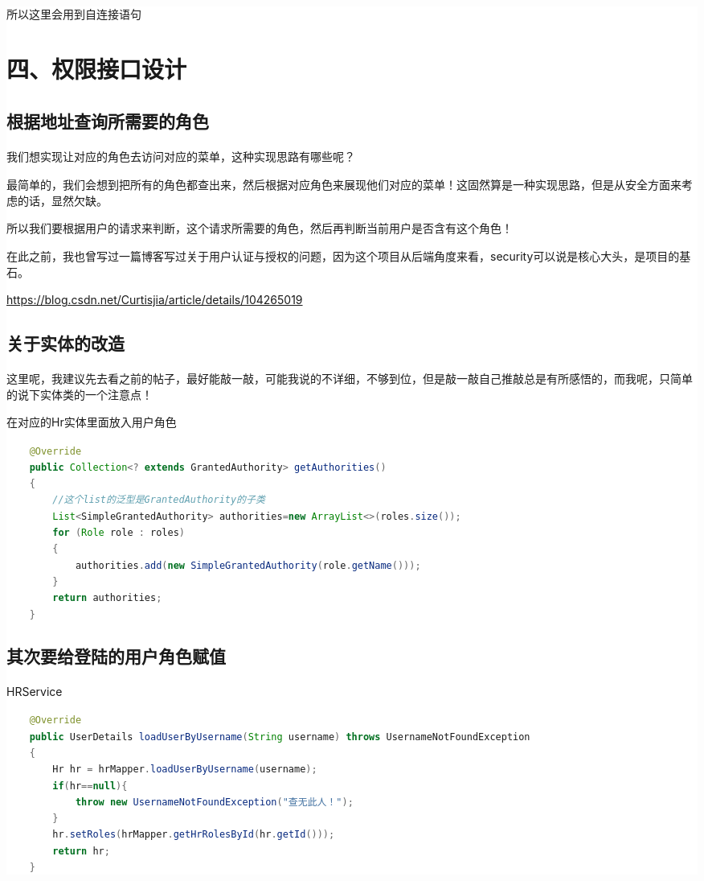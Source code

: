 所以这里会用到自连接语句

# 四、权限接口设计



## 根据地址查询所需要的角色

我们想实现让对应的角色去访问对应的菜单，这种实现思路有哪些呢？

最简单的，我们会想到把所有的角色都查出来，然后根据对应角色来展现他们对应的菜单！这固然算是一种实现思路，但是从安全方面来考虑的话，显然欠缺。

所以我们要根据用户的请求来判断，这个请求所需要的角色，然后再判断当前用户是否含有这个角色！

在此之前，我也曾写过一篇博客写过关于用户认证与授权的问题，因为这个项目从后端角度来看，security可以说是核心大头，是项目的基石。

 https://blog.csdn.net/Curtisjia/article/details/104265019 

## 关于实体的改造

这里呢，我建议先去看之前的帖子，最好能敲一敲，可能我说的不详细，不够到位，但是敲一敲自己推敲总是有所感悟的，而我呢，只简单的说下实体类的一个注意点！

在对应的Hr实体里面放入用户角色

```java
    @Override
    public Collection<? extends GrantedAuthority> getAuthorities()
    {
        //这个list的泛型是GrantedAuthority的子类
        List<SimpleGrantedAuthority> authorities=new ArrayList<>(roles.size());
        for (Role role : roles)
        {
            authorities.add(new SimpleGrantedAuthority(role.getName()));
        }
        return authorities;
    }
```

## 其次要给登陆的用户角色赋值

HRService

```java
    @Override
    public UserDetails loadUserByUsername(String username) throws UsernameNotFoundException
    {
        Hr hr = hrMapper.loadUserByUsername(username);
        if(hr==null){
            throw new UsernameNotFoundException("查无此人！");
        }
        hr.setRoles(hrMapper.getHrRolesById(hr.getId()));
        return hr;
    }
```

